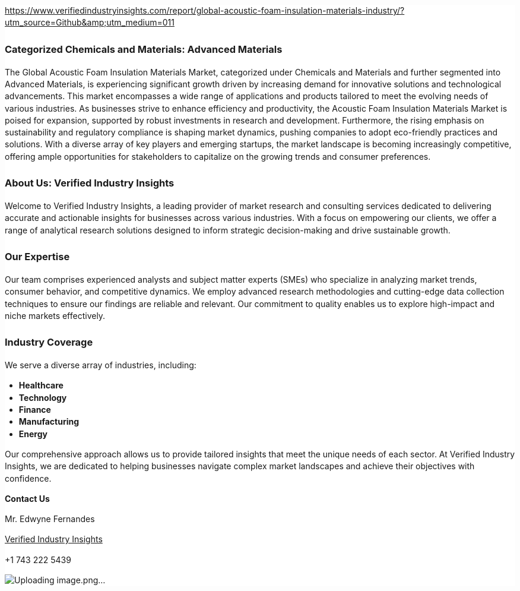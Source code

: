 </strong><a href="https://www.verifiedindustryinsights.com/report/global-acoustic-foam-insulation-materials-industry/?utm_source=Github&amp;utm_medium=011">https://www.verifiedindustryinsights.com/report/global-acoustic-foam-insulation-materials-industry/?utm_source=Github&amp;utm_medium=011</a>&nbsp;</p><h3>Categorized Chemicals and Materials: Advanced Materials </h3><p>The Global Acoustic Foam Insulation Materials Market, categorized under Chemicals and Materials and further segmented into Advanced Materials, is experiencing significant growth driven by increasing demand for innovative solutions and technological advancements. This market encompasses a wide range of applications and products tailored to meet the evolving needs of various industries. As businesses strive to enhance efficiency and productivity, the Acoustic Foam Insulation Materials Market is poised for expansion, supported by robust investments in research and development. Furthermore, the rising emphasis on sustainability and regulatory compliance is shaping market dynamics, pushing companies to adopt eco-friendly practices and solutions. With a diverse array of key players and emerging startups, the market landscape is becoming increasingly competitive, offering ample opportunities for stakeholders to capitalize on the growing trends and consumer preferences.</p><h3>About Us: Verified Industry Insights</h3><p>Welcome to Verified Industry Insights, a leading provider of market research and consulting services dedicated to delivering accurate and actionable insights for businesses across various industries. With a focus on empowering our clients, we offer a range of analytical research solutions designed to inform strategic decision-making and drive sustainable growth.</p><h3>Our Expertise</h3><p>Our team comprises experienced analysts and subject matter experts (SMEs) who specialize in analyzing market trends, consumer behavior, and competitive dynamics. We employ advanced research methodologies and cutting-edge data collection techniques to ensure our findings are reliable and relevant. Our commitment to quality enables us to explore high-impact and niche markets effectively.</p><h3>Industry Coverage</h3><p>We serve a diverse array of industries, including:</p><ul><li><strong>Healthcare</strong></li><li><strong>Technology</strong></li><li><strong>Finance</strong></li><li><strong>Manufacturing</strong></li><li><strong>Energy</strong></li></ul><p>Our comprehensive approach allows us to provide tailored insights that meet the unique needs of each sector. At Verified Industry Insights, we are dedicated to helping businesses navigate complex market landscapes and achieve their objectives with confidence.</p><p><strong>Contact Us</strong></p><p>Mr. Edwyne Fernandes</p><p><a href="https://www.verifiedindustryinsights.com/">Verified Industry Insights</a></p><p>+1 743 222 5439</p>
![Uploading image.png…]()
